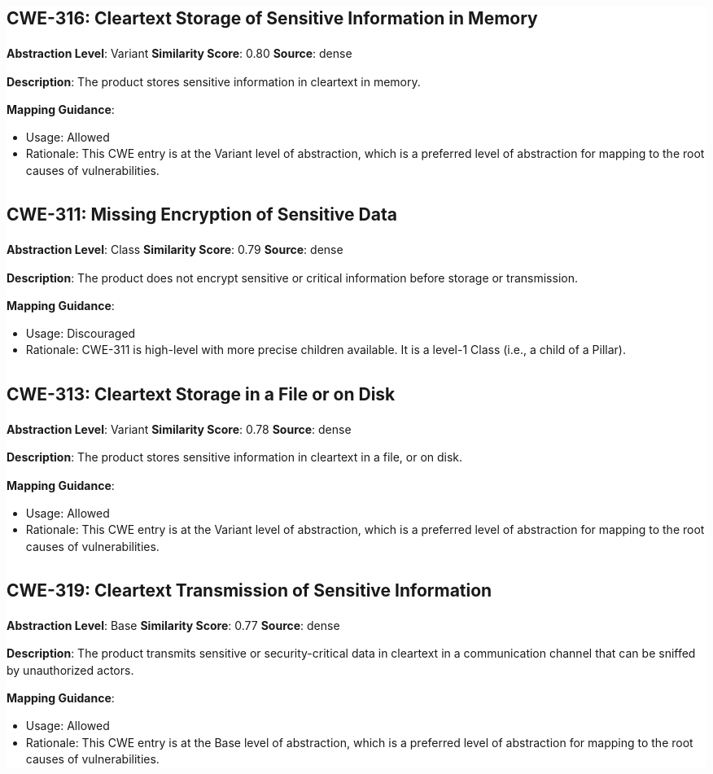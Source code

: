 ## CWE-316: Cleartext Storage of Sensitive Information in Memory
**Abstraction Level**: Variant
**Similarity Score**: 0.80
**Source**: dense

**Description**:
The product stores sensitive information in cleartext in memory.

**Mapping Guidance**:
- Usage: Allowed
- Rationale: This CWE entry is at the Variant level of abstraction, which is a preferred level of abstraction for mapping to the root causes of vulnerabilities.

## CWE-311: Missing Encryption of Sensitive Data
**Abstraction Level**: Class
**Similarity Score**: 0.79
**Source**: dense

**Description**:
The product does not encrypt sensitive or critical information before storage or transmission.

**Mapping Guidance**:
- Usage: Discouraged
- Rationale: CWE-311 is high-level with more precise children available. It is a level-1 Class (i.e., a child of a Pillar).

## CWE-313: Cleartext Storage in a File or on Disk
**Abstraction Level**: Variant
**Similarity Score**: 0.78
**Source**: dense

**Description**:
The product stores sensitive information in cleartext in a file, or on disk.

**Mapping Guidance**:
- Usage: Allowed
- Rationale: This CWE entry is at the Variant level of abstraction, which is a preferred level of abstraction for mapping to the root causes of vulnerabilities.

## CWE-319: Cleartext Transmission of Sensitive Information
**Abstraction Level**: Base
**Similarity Score**: 0.77
**Source**: dense

**Description**:
The product transmits sensitive or security-critical data in cleartext in a communication channel that can be sniffed by unauthorized actors.

**Mapping Guidance**:
- Usage: Allowed
- Rationale: This CWE entry is at the Base level of abstraction, which is a preferred level of abstraction for mapping to the root causes of vulnerabilities.
